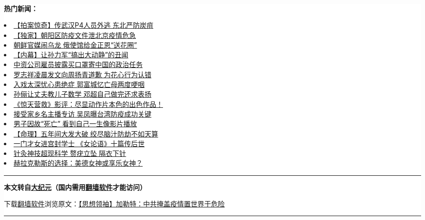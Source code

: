 
<strong>热门新闻：</strong>
<li><a href="https://github.com/htnz2717/djy/blob/master/gb/20/4/25/n12059924.md#1">【拍案惊奇】传武汉P4人员外逃 东北严防炭疽</a></li>
<li><a href="https://github.com/htnz2717/djy/blob/master/gb/20/4/24/n12059456.md#1">【独家】朝阳区防疫文件泄北京疫情危急</a></li>
<li><a href="https://github.com/htnz2717/djy/blob/master/gb/20/4/25/n12061172.md#1">朝鲜官媒闹乌龙 俄使馆给金正恩“送花圈”</a></li>
<li><a href="https://github.com/htnz2717/djy/blob/master/gb/20/4/25/n12059599.md#1">【内幕】让孙力军“搞出大动静”的丑闻</a></li>
<li><a href="https://github.com/htnz2717/djy/blob/master/gb/20/4/24/n12059553.md#1">中资公司雇员披露买口罩寄中国的政治任务</a></li>
<li><a href="https://github.com/htnz2717/djy/blob/master/gb/20/4/24/n12057321.md#1">罗志祥凌晨发文向周扬青道歉 为花心行为认错</a></li>
<li><a href="https://github.com/htnz2717/djy/blob/master/gb/20/4/24/n12059276.md#1">入戏太深忧心患绝症 郭富城忆亡母两度哽咽</a></li>
<li><a href="https://github.com/htnz2717/djy/blob/master/gb/20/4/24/n12059453.md#1">孙俪让丈夫教儿子数学 邓超自己做完还求表扬</a></li>
<li><a href="https://github.com/htnz2717/djy/blob/master/gb/20/4/25/n12059970.md#1">《惊天营救》影评：尽显动作片本色的出色作品！</a></li>
<li><a href="https://github.com/htnz2717/djy/blob/master/gb/20/4/26/n12061698.md#1">接受家乡名主播专访 吴凤曝台湾防疫成功关键</a></li>
<li><a href="https://github.com/htnz2717/djy/blob/master/gb/20/4/24/n12057457.md#1">男子因故“死亡” 看到自己一生像影片播放</a></li>
<li><a href="https://github.com/htnz2717/djy/blob/master/gb/20/4/1/n11993781.md#1">【命理】五年间大发大破 绞尽脑汁防劫不如天算</a></li>
<li><a href="https://github.com/htnz2717/djy/blob/master/gb/16/2/4/n4633423.md#1">一门才女进宫封学士  《女论语》十篇传后世</a></li>
<li><a href="https://github.com/htnz2717/djy/blob/master/gb/20/4/17/n12038960.md#1">针灸神技超现科学  赘疣立坠 隔衣下针</a></li>
<li><a href="https://github.com/htnz2717/djy/blob/master/gb/20/4/16/n12035428.md#1">赫拉克勒斯的选择：美德女神或享乐女神？</a></li>
<hr>

<strong>本文转自<a href="https://www.epochtimes.com">大纪元</a>（国内需用<a href="https://github.com/htnz2717/www/blob/master/README.md#8">翻墙软件</a>才能访问）</strong><p>下载<a href="https://github.com/htnz2717/www/blob/master/README.md#8">翻墙软件</a>浏览原文：<a href="https://www.epochtimes.com/gb/20/3/17/n11947628.htm">【思想领袖】加勒特：中共掩盖疫情置世界于危险</a></p><hr>
